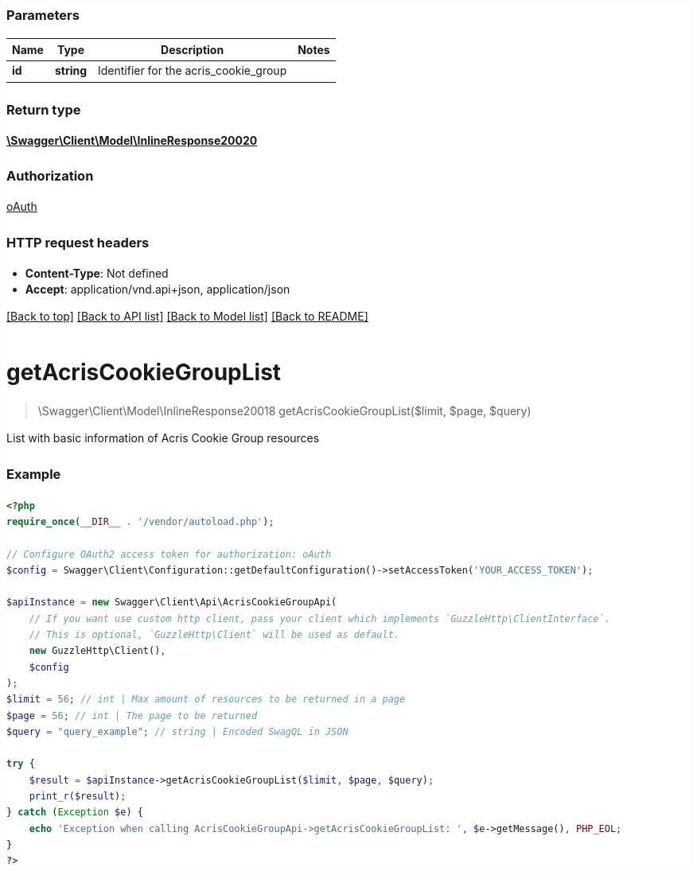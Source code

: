 ### Parameters

Name | Type | Description  | Notes
------------- | ------------- | ------------- | -------------
 **id** | **string**| Identifier for the acris_cookie_group |

### Return type

[**\Swagger\Client\Model\InlineResponse20020**](../Model/InlineResponse20020.md)

### Authorization

[oAuth](../../README.md#oAuth)

### HTTP request headers

 - **Content-Type**: Not defined
 - **Accept**: application/vnd.api+json, application/json

[[Back to top]](#) [[Back to API list]](../../README.md#documentation-for-api-endpoints) [[Back to Model list]](../../README.md#documentation-for-models) [[Back to README]](../../README.md)

# **getAcrisCookieGroupList**
> \Swagger\Client\Model\InlineResponse20018 getAcrisCookieGroupList($limit, $page, $query)

List with basic information of Acris Cookie Group resources

### Example
```php
<?php
require_once(__DIR__ . '/vendor/autoload.php');

// Configure OAuth2 access token for authorization: oAuth
$config = Swagger\Client\Configuration::getDefaultConfiguration()->setAccessToken('YOUR_ACCESS_TOKEN');

$apiInstance = new Swagger\Client\Api\AcrisCookieGroupApi(
    // If you want use custom http client, pass your client which implements `GuzzleHttp\ClientInterface`.
    // This is optional, `GuzzleHttp\Client` will be used as default.
    new GuzzleHttp\Client(),
    $config
);
$limit = 56; // int | Max amount of resources to be returned in a page
$page = 56; // int | The page to be returned
$query = "query_example"; // string | Encoded SwagQL in JSON

try {
    $result = $apiInstance->getAcrisCookieGroupList($limit, $page, $query);
    print_r($result);
} catch (Exception $e) {
    echo 'Exception when calling AcrisCookieGroupApi->getAcrisCookieGroupList: ', $e->getMessage(), PHP_EOL;
}
?>
```
